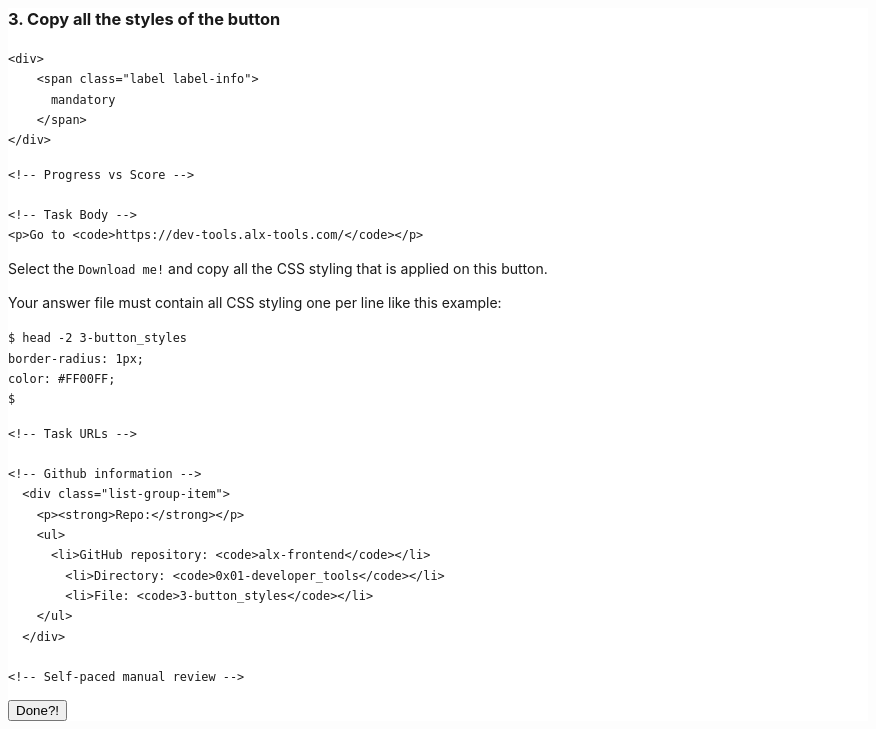   <div class="panel-heading panel-heading-actions">
    <h3 class="panel-title">
      3. Copy all the styles of the button
    </h3>

    <div>
        <span class="label label-info">
          mandatory
        </span>
    </div>
  </div>

  <div class="panel-body">
    <span id="user_id" data-id="369701"></span>

    <!-- Progress vs Score -->

    <!-- Task Body -->
    <p>Go to <code>https://dev-tools.alx-tools.com/</code></p>

<p>Select the <code>Download me!</code> and copy all the CSS styling that is applied on this button.</p>

<p>Your answer file must contain all CSS styling one per line like this example:</p>

<pre><code>$ head -2 3-button_styles
border-radius: 1px;
color: #FF00FF;
$
</code></pre>

  </div>

  <div class="list-group">
    <!-- Task Files -->

    <!-- Task URLs -->

    <!-- Github information -->
      <div class="list-group-item">
        <p><strong>Repo:</strong></p>
        <ul>
          <li>GitHub repository: <code>alx-frontend</code></li>
            <li>Directory: <code>0x01-developer_tools</code></li>
            <li>File: <code>3-button_styles</code></li>
        </ul>
      </div>

    <!-- Self-paced manual review -->
  </div>

  
  <div class="panel-footer">
      <div class="align-items-center d-flex justify-content-between">
        
<div>
    <button class="student_task_done btn btn-default btn-sm no" data-task-id="11298">
      <span class="no"><i aria-hidden="true" class="fa-regular fa-square "></i></span>
      <span class="yes"><i aria-hidden="true" class="fa-regular fa-square-check "></i></span>
      <span class="pending"><i aria-hidden="true" class="fa-solid fa-spinner  fa-spin-pulse"></i></span>
      Done<span class="no pending">?</span><span class="yes">!</span>
    </button>
